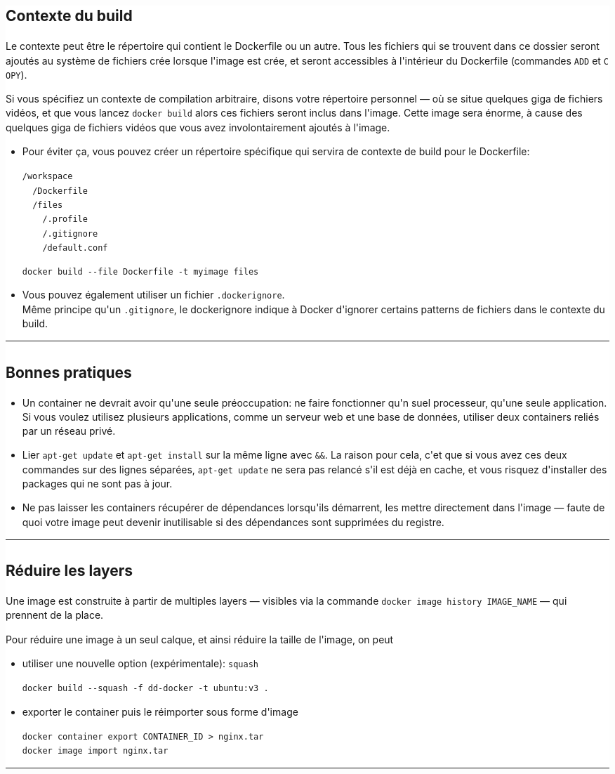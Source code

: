 ## Contexte du build

Le contexte peut être le répertoire qui contient le Dockerfile ou un autre. Tous les fichiers qui se trouvent dans ce dossier seront ajoutés au système de fichiers crée lorsque l'image est crée, et seront accessibles à l'intérieur du Dockerfile (commandes `ADD` et `COPY`).

Si vous spécifiez un contexte de compilation arbitraire, disons votre répertoire personnel — où se situe quelques giga de fichiers vidéos, et que vous lancez `docker build` alors ces fichiers seront inclus dans l'image. Cette image sera énorme, à cause des quelques giga de fichiers vidéos que vous avez involontairement ajoutés à l'image.

* Pour éviter ça, vous pouvez créer un répertoire spécifique qui servira de contexte de build pour le Dockerfile:

  ```
  /workspace
    /Dockerfile
    /files
      /.profile
      /.gitignore
      /default.conf
  ```

  ```
  docker build --file Dockerfile -t myimage files
  ```

* Vous pouvez également utiliser un fichier `.dockerignore`.  
  Même principe qu'un `.gitignore`, le dockerignore indique à Docker d'ignorer certains patterns de fichiers dans le contexte du build.

---

## Bonnes pratiques

* Un container ne devrait avoir qu'une seule préoccupation: ne faire fonctionner qu'n suel processeur, qu'une seule application. Si vous voulez utilisez plusieurs applications, comme un serveur web et une base de données, utiliser deux containers reliés par un réseau privé.

* Lier `apt-get update` et `apt-get install` sur la même ligne avec `&&`. La raison pour cela, c'et que si vous avez ces deux commandes sur des lignes séparées, `apt-get update` ne sera pas relancé s'il est déjà en cache, et vous risquez d'installer des packages qui ne sont pas à jour.

* Ne pas laisser les containers récupérer de dépendances lorsqu'ils démarrent, les mettre directement dans l'image — faute de quoi votre image peut devenir inutilisable si des dépendances sont supprimées du registre.

---

## Réduire les layers

Une image est construite à partir de multiples layers — visibles via la commande `docker image history IMAGE_NAME` — qui prennent de la place.

Pour réduire une image à un seul calque, et ainsi réduire la taille de l'image, on peut

* utiliser une nouvelle option (expérimentale): `squash`

  ```
  docker build --squash -f dd-docker -t ubuntu:v3 .
  ```

* exporter le container puis le réimporter sous forme d'image

      docker container export CONTAINER_ID > nginx.tar
      docker image import nginx.tar

---
